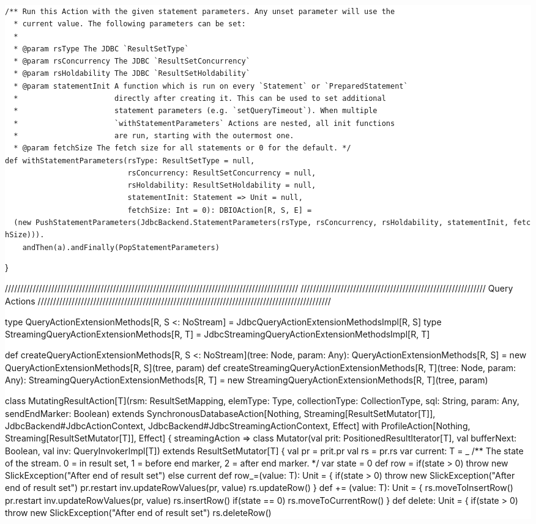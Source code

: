     /** Run this Action with the given statement parameters. Any unset parameter will use the
      * current value. The following parameters can be set:
      *
      * @param rsType The JDBC `ResultSetType`
      * @param rsConcurrency The JDBC `ResultSetConcurrency`
      * @param rsHoldability The JDBC `ResultSetHoldability`
      * @param statementInit A function which is run on every `Statement` or `PreparedStatement`
      *                      directly after creating it. This can be used to set additional
      *                      statement parameters (e.g. `setQueryTimeout`). When multiple
      *                      `withStatementParameters` Actions are nested, all init functions
      *                      are run, starting with the outermost one.
      * @param fetchSize The fetch size for all statements or 0 for the default. */
    def withStatementParameters(rsType: ResultSetType = null,
                                rsConcurrency: ResultSetConcurrency = null,
                                rsHoldability: ResultSetHoldability = null,
                                statementInit: Statement => Unit = null,
                                fetchSize: Int = 0): DBIOAction[R, S, E] =
      (new PushStatementParameters(JdbcBackend.StatementParameters(rsType, rsConcurrency, rsHoldability, statementInit, fetchSize))).
        andThen(a).andFinally(PopStatementParameters)
  }

  ///////////////////////////////////////////////////////////////////////////////////////////////
  //////////////////////////////////////////////////////////// Query Actions
  ///////////////////////////////////////////////////////////////////////////////////////////////

  type QueryActionExtensionMethods[R, S <: NoStream] = JdbcQueryActionExtensionMethodsImpl[R, S]
  type StreamingQueryActionExtensionMethods[R, T] = JdbcStreamingQueryActionExtensionMethodsImpl[R, T]

  def createQueryActionExtensionMethods[R, S <: NoStream](tree: Node, param: Any): QueryActionExtensionMethods[R, S] =
    new QueryActionExtensionMethods[R, S](tree, param)
  def createStreamingQueryActionExtensionMethods[R, T](tree: Node, param: Any): StreamingQueryActionExtensionMethods[R, T] =
    new StreamingQueryActionExtensionMethods[R, T](tree, param)

  class MutatingResultAction[T](rsm: ResultSetMapping, elemType: Type, collectionType: CollectionType, sql: String, param: Any, sendEndMarker: Boolean) extends SynchronousDatabaseAction[Nothing, Streaming[ResultSetMutator[T]], JdbcBackend#JdbcActionContext, JdbcBackend#JdbcStreamingActionContext, Effect] with ProfileAction[Nothing, Streaming[ResultSetMutator[T]], Effect] { streamingAction =>
    class Mutator(val prit: PositionedResultIterator[T], val bufferNext: Boolean, val inv: QueryInvokerImpl[T]) extends ResultSetMutator[T] {
      val pr = prit.pr
      val rs = pr.rs
      var current: T = _
      /** The state of the stream. 0 = in result set, 1 = before end marker, 2 = after end marker. */
      var state = 0
      def row = if(state > 0) throw new SlickException("After end of result set") else current
      def row_=(value: T): Unit = {
        if(state > 0) throw new SlickException("After end of result set")
        pr.restart
        inv.updateRowValues(pr, value)
        rs.updateRow()
      }
      def += (value: T): Unit = {
        rs.moveToInsertRow()
        pr.restart
        inv.updateRowValues(pr, value)
        rs.insertRow()
        if(state == 0) rs.moveToCurrentRow()
      }
      def delete: Unit = {
        if(state > 0) throw new SlickException("After end of result set")
        rs.deleteRow()
